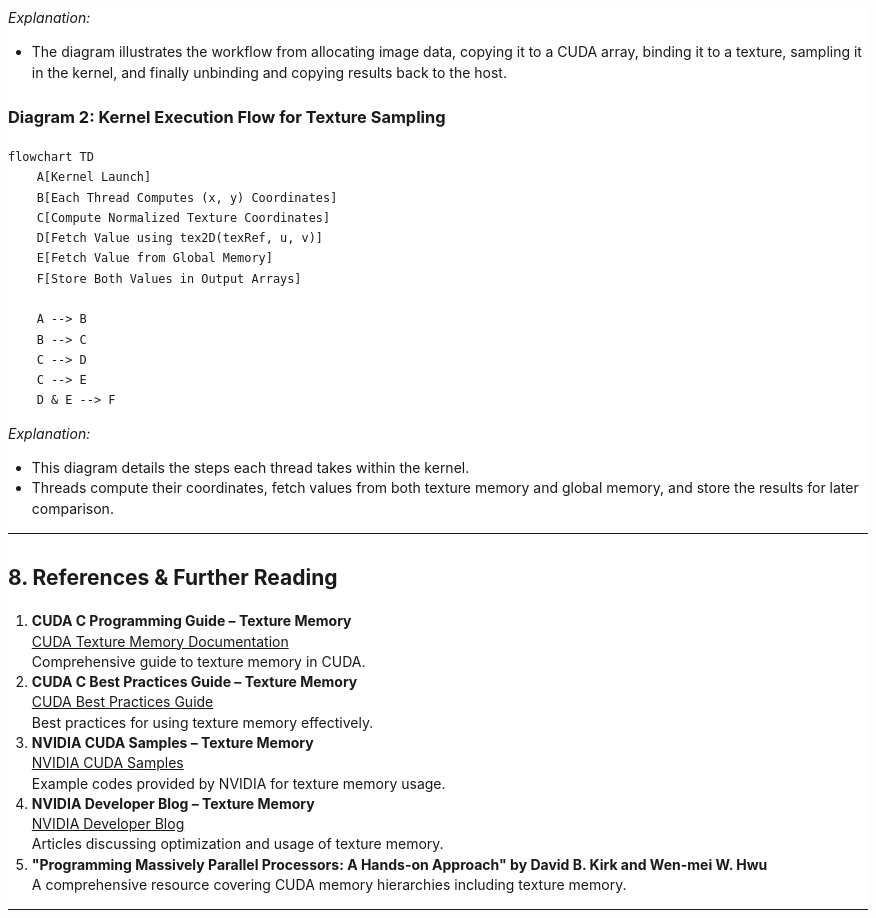 
*Explanation:*  
- The diagram illustrates the workflow from allocating image data, copying it to a CUDA array, binding it to a texture, sampling it in the kernel, and finally unbinding and copying results back to the host.

### Diagram 2: Kernel Execution Flow for Texture Sampling

```mermaid
flowchart TD
    A[Kernel Launch]
    B[Each Thread Computes (x, y) Coordinates]
    C[Compute Normalized Texture Coordinates]
    D[Fetch Value using tex2D(texRef, u, v)]
    E[Fetch Value from Global Memory]
    F[Store Both Values in Output Arrays]
    
    A --> B
    B --> C
    C --> D
    C --> E
    D & E --> F
```

*Explanation:*  
- This diagram details the steps each thread takes within the kernel.
- Threads compute their coordinates, fetch values from both texture memory and global memory, and store the results for later comparison.

---

## 8. References & Further Reading

1. **CUDA C Programming Guide – Texture Memory**  
   [CUDA Texture Memory Documentation](https://docs.nvidia.com/cuda/cuda-c-programming-guide/index.html#texture-memory)  
   Comprehensive guide to texture memory in CUDA.
2. **CUDA C Best Practices Guide – Texture Memory**  
   [CUDA Best Practices Guide](https://docs.nvidia.com/cuda/cuda-c-best-practices-guide/index.html#texture-memory)  
   Best practices for using texture memory effectively.
3. **NVIDIA CUDA Samples – Texture Memory**  
   [NVIDIA CUDA Samples](https://docs.nvidia.com/cuda/cuda-samples/index.html)  
   Example codes provided by NVIDIA for texture memory usage.
4. **NVIDIA Developer Blog – Texture Memory**  
   [NVIDIA Developer Blog](https://developer.nvidia.com/blog/)  
   Articles discussing optimization and usage of texture memory.
5. **"Programming Massively Parallel Processors: A Hands-on Approach" by David B. Kirk and Wen-mei W. Hwu**  
   A comprehensive resource covering CUDA memory hierarchies including texture memory.

---
